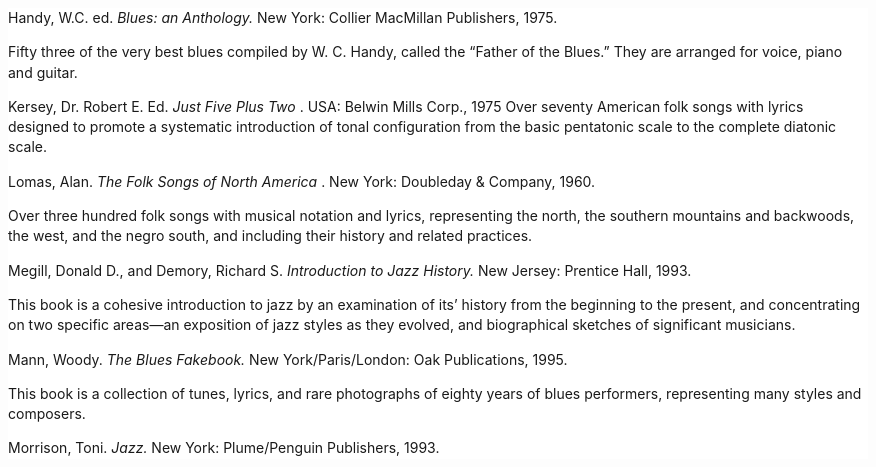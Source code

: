 <p>
Handy, W.C. ed.
<i>
Blues: an Anthology.
</i>
New York: Collier MacMillan Publishers, 1975.
</p>
<p>
Fifty three of the very best blues compiled by W. C. Handy, called the “Father of the Blues.” They are arranged for voice, piano and guitar.
</p>
<p>
Kersey, Dr. Robert E. Ed.
<i>
Just Five Plus Two
</i>
. USA: Belwin Mills Corp., 1975 Over seventy American folk songs with lyrics designed to promote a systematic introduction of tonal configuration from the basic pentatonic scale to the complete diatonic scale.
</p>
<p>
Lomas, Alan.
<i>
The Folk Songs of North America
</i>
. New York: Doubleday &amp; Company, 1960.
</p>
<p>
Over three hundred folk songs with musical notation and lyrics, representing the north, the southern mountains and backwoods, the west, and the negro south, and including their history and related practices.
</p>
<p>
Megill, Donald D., and Demory, Richard S.
<i>
Introduction to Jazz History.
</i>
New Jersey: Prentice Hall, 1993.
</p>
<p>
This book is a cohesive introduction to jazz by an examination of its’ history from the beginning to the present, and concentrating on two specific areas—an exposition of jazz styles as they evolved, and biographical sketches of significant musicians.
</p>
<p>
Mann, Woody.
<i>
The Blues Fakebook.
</i>
New York/Paris/London: Oak Publications, 1995.
</p>
<p>
This book is a collection of tunes, lyrics, and rare photographs of eighty years of blues performers, representing many styles and composers.
</p>
<p>
Morrison, Toni.
<i>
Jazz.
</i>
New York: Plume/Penguin Publishers, 1993.
</p>
<p>
